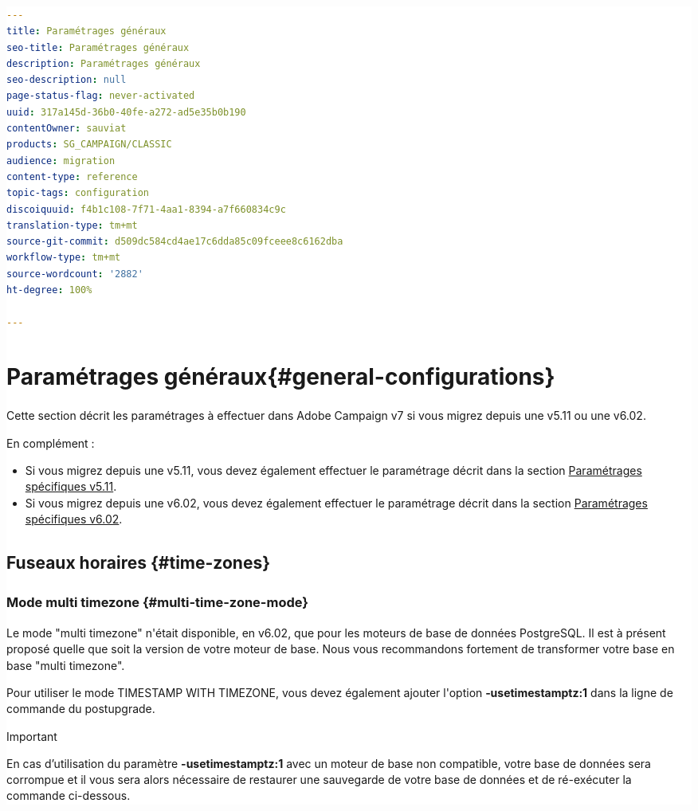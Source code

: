 ```yaml
---
title: Paramétrages généraux
seo-title: Paramétrages généraux
description: Paramétrages généraux
seo-description: null
page-status-flag: never-activated
uuid: 317a145d-36b0-40fe-a272-ad5e35b0b190
contentOwner: sauviat
products: SG_CAMPAIGN/CLASSIC
audience: migration
content-type: reference
topic-tags: configuration
discoiquuid: f4b1c108-7f71-4aa1-8394-a7f660834c9c
translation-type: tm+mt
source-git-commit: d509dc584cd4ae17c6dda85c09fceee8c6162dba
workflow-type: tm+mt
source-wordcount: '2882'
ht-degree: 100%

---
```



# Paramétrages généraux{#general-configurations}

Cette section décrit les paramétrages à effectuer dans Adobe Campaign v7 si vous migrez depuis une v5.11 ou une v6.02.

En complément :

* Si vous migrez depuis une v5.11, vous devez également effectuer le paramétrage décrit dans la section [Paramétrages spécifiques v5.11](../../migration/using/specific-configurations-in-v5-11.md).
* Si vous migrez depuis une v6.02, vous devez également effectuer le paramétrage décrit dans la section [Paramétrages spécifiques v6.02](../../migration/using/specific-configurations-in-v6-02.md).

## Fuseaux horaires {#time-zones}

### Mode multi timezone {#multi-time-zone-mode}

Le mode &quot;multi timezone&quot; n&#39;était disponible, en v6.02, que pour les moteurs de base de données PostgreSQL. Il est à présent proposé quelle que soit la version de votre moteur de base. Nous vous recommandons fortement de transformer votre base en base &quot;multi timezone&quot;.

Pour utiliser le mode TIMESTAMP WITH TIMEZONE, vous devez également ajouter l&#39;option **‑usetimestamptz:1** dans la ligne de commande du postupgrade.

>[!IMPORTANT]
>
>En cas d’utilisation du paramètre **-usetimestamptz:1** avec un moteur de base non compatible, votre base de données sera corrompue et il vous sera alors nécessaire de restaurer une sauvegarde de votre base de données et de ré-exécuter la commande ci-dessous.
